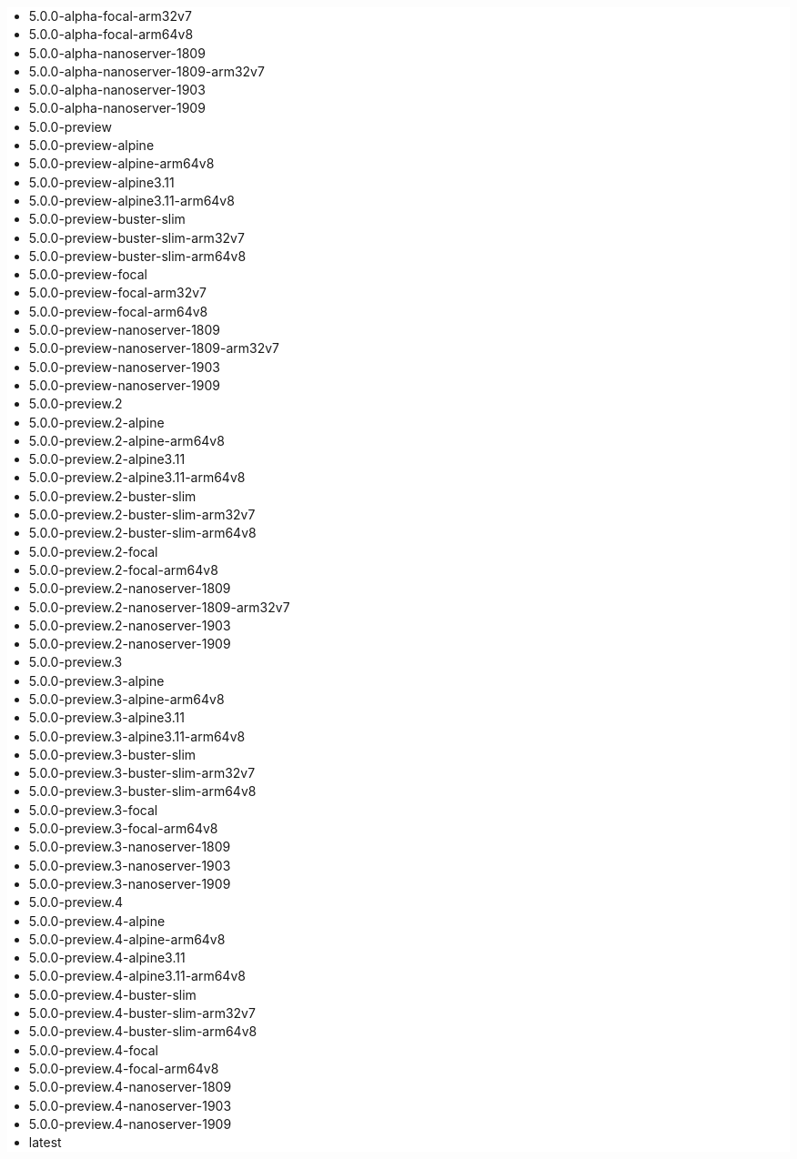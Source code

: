 - 5.0.0-alpha-focal-arm32v7
- 5.0.0-alpha-focal-arm64v8
- 5.0.0-alpha-nanoserver-1809
- 5.0.0-alpha-nanoserver-1809-arm32v7
- 5.0.0-alpha-nanoserver-1903
- 5.0.0-alpha-nanoserver-1909
- 5.0.0-preview
- 5.0.0-preview-alpine
- 5.0.0-preview-alpine-arm64v8
- 5.0.0-preview-alpine3.11
- 5.0.0-preview-alpine3.11-arm64v8
- 5.0.0-preview-buster-slim
- 5.0.0-preview-buster-slim-arm32v7
- 5.0.0-preview-buster-slim-arm64v8
- 5.0.0-preview-focal
- 5.0.0-preview-focal-arm32v7
- 5.0.0-preview-focal-arm64v8
- 5.0.0-preview-nanoserver-1809
- 5.0.0-preview-nanoserver-1809-arm32v7
- 5.0.0-preview-nanoserver-1903
- 5.0.0-preview-nanoserver-1909
- 5.0.0-preview.2
- 5.0.0-preview.2-alpine
- 5.0.0-preview.2-alpine-arm64v8
- 5.0.0-preview.2-alpine3.11
- 5.0.0-preview.2-alpine3.11-arm64v8
- 5.0.0-preview.2-buster-slim
- 5.0.0-preview.2-buster-slim-arm32v7
- 5.0.0-preview.2-buster-slim-arm64v8
- 5.0.0-preview.2-focal
- 5.0.0-preview.2-focal-arm64v8
- 5.0.0-preview.2-nanoserver-1809
- 5.0.0-preview.2-nanoserver-1809-arm32v7
- 5.0.0-preview.2-nanoserver-1903
- 5.0.0-preview.2-nanoserver-1909
- 5.0.0-preview.3
- 5.0.0-preview.3-alpine
- 5.0.0-preview.3-alpine-arm64v8
- 5.0.0-preview.3-alpine3.11
- 5.0.0-preview.3-alpine3.11-arm64v8
- 5.0.0-preview.3-buster-slim
- 5.0.0-preview.3-buster-slim-arm32v7
- 5.0.0-preview.3-buster-slim-arm64v8
- 5.0.0-preview.3-focal
- 5.0.0-preview.3-focal-arm64v8
- 5.0.0-preview.3-nanoserver-1809
- 5.0.0-preview.3-nanoserver-1903
- 5.0.0-preview.3-nanoserver-1909
- 5.0.0-preview.4
- 5.0.0-preview.4-alpine
- 5.0.0-preview.4-alpine-arm64v8
- 5.0.0-preview.4-alpine3.11
- 5.0.0-preview.4-alpine3.11-arm64v8
- 5.0.0-preview.4-buster-slim
- 5.0.0-preview.4-buster-slim-arm32v7
- 5.0.0-preview.4-buster-slim-arm64v8
- 5.0.0-preview.4-focal
- 5.0.0-preview.4-focal-arm64v8
- 5.0.0-preview.4-nanoserver-1809
- 5.0.0-preview.4-nanoserver-1903
- 5.0.0-preview.4-nanoserver-1909
- latest
